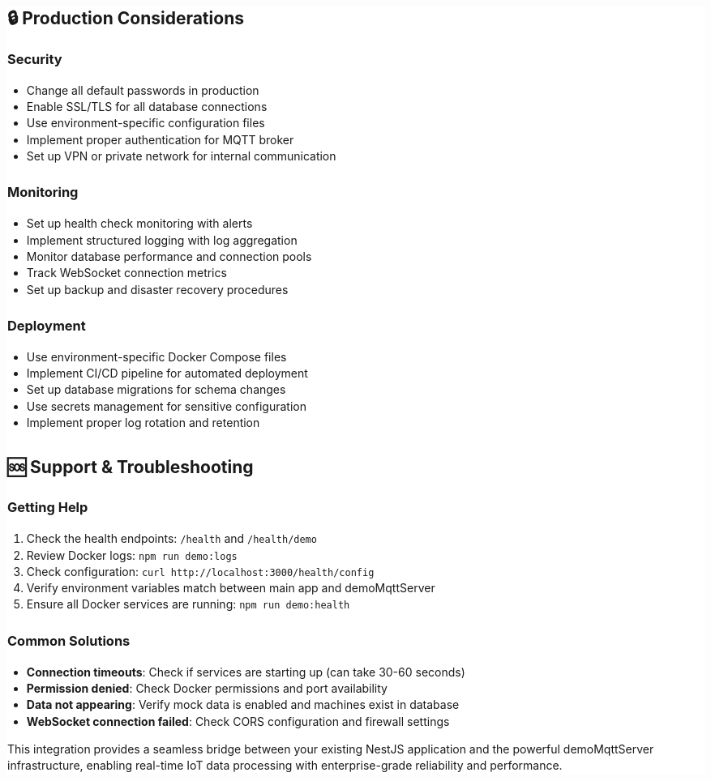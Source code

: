 ## 🔒 Production Considerations

### Security
- Change all default passwords in production
- Enable SSL/TLS for all database connections
- Use environment-specific configuration files
- Implement proper authentication for MQTT broker
- Set up VPN or private network for internal communication

### Monitoring
- Set up health check monitoring with alerts
- Implement structured logging with log aggregation
- Monitor database performance and connection pools
- Track WebSocket connection metrics
- Set up backup and disaster recovery procedures

### Deployment
- Use environment-specific Docker Compose files
- Implement CI/CD pipeline for automated deployment
- Set up database migrations for schema changes  
- Use secrets management for sensitive configuration
- Implement proper log rotation and retention

## 🆘 Support & Troubleshooting

### Getting Help
1. Check the health endpoints: `/health` and `/health/demo`
2. Review Docker logs: `npm run demo:logs`
3. Check configuration: `curl http://localhost:3000/health/config`
4. Verify environment variables match between main app and demoMqttServer
5. Ensure all Docker services are running: `npm run demo:health`

### Common Solutions
- **Connection timeouts**: Check if services are starting up (can take 30-60 seconds)
- **Permission denied**: Check Docker permissions and port availability
- **Data not appearing**: Verify mock data is enabled and machines exist in database
- **WebSocket connection failed**: Check CORS configuration and firewall settings

This integration provides a seamless bridge between your existing NestJS application and the powerful demoMqttServer infrastructure, enabling real-time IoT data processing with enterprise-grade reliability and performance.
